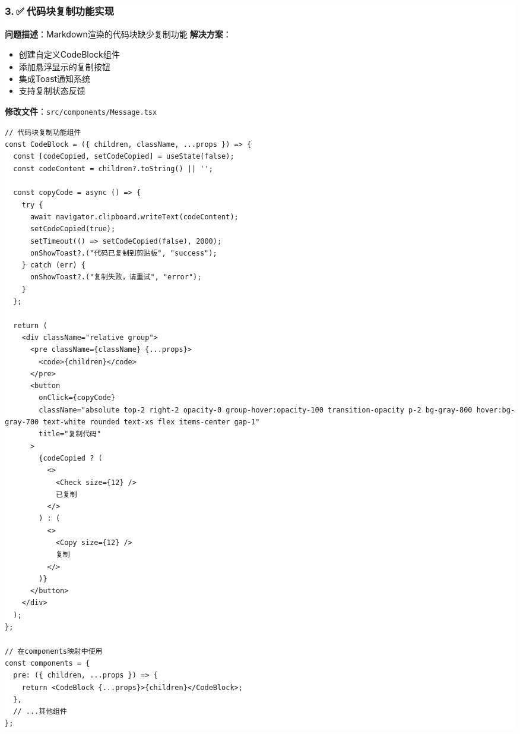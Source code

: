 ### 3. ✅ 代码块复制功能实现
**问题描述**：Markdown渲染的代码块缺少复制功能
**解决方案**：
- 创建自定义CodeBlock组件
- 添加悬浮显示的复制按钮
- 集成Toast通知系统
- 支持复制状态反馈

**修改文件**：`src/components/Message.tsx`
```tsx
// 代码块复制功能组件
const CodeBlock = ({ children, className, ...props }) => {
  const [codeCopied, setCodeCopied] = useState(false);
  const codeContent = children?.toString() || '';

  const copyCode = async () => {
    try {
      await navigator.clipboard.writeText(codeContent);
      setCodeCopied(true);
      setTimeout(() => setCodeCopied(false), 2000);
      onShowToast?.("代码已复制到剪贴板", "success");
    } catch (err) {
      onShowToast?.("复制失败，请重试", "error");
    }
  };

  return (
    <div className="relative group">
      <pre className={className} {...props}>
        <code>{children}</code>
      </pre>
      <button
        onClick={copyCode}
        className="absolute top-2 right-2 opacity-0 group-hover:opacity-100 transition-opacity p-2 bg-gray-800 hover:bg-gray-700 text-white rounded text-xs flex items-center gap-1"
        title="复制代码"
      >
        {codeCopied ? (
          <>
            <Check size={12} />
            已复制
          </>
        ) : (
          <>
            <Copy size={12} />
            复制
          </>
        )}
      </button>
    </div>
  );
};

// 在components映射中使用
const components = {
  pre: ({ children, ...props }) => {
    return <CodeBlock {...props}>{children}</CodeBlock>;
  },
  // ...其他组件
};
```
